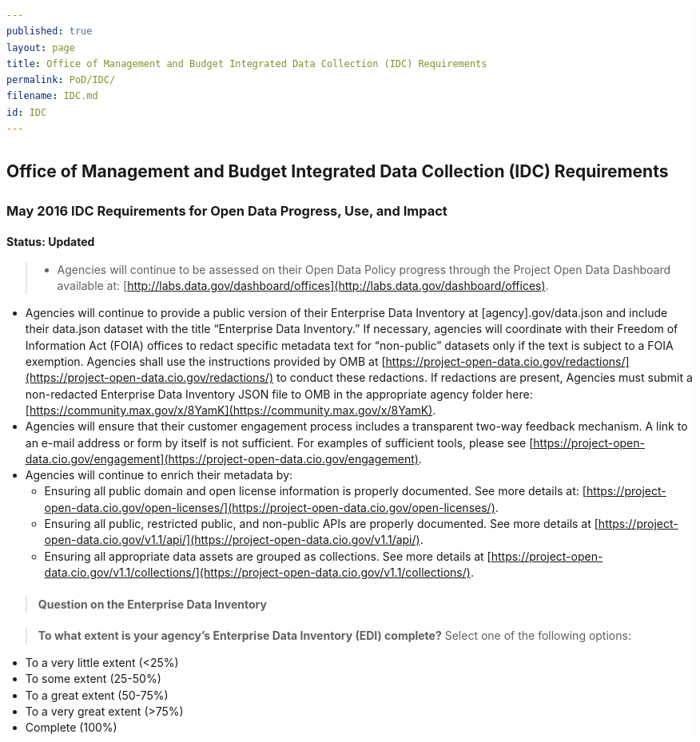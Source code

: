```yaml
---
published: true
layout: page
title: Office of Management and Budget Integrated Data Collection (IDC) Requirements
permalink: PoD/IDC/
filename: IDC.md
id: IDC
---
```


Office of Management and Budget Integrated Data Collection (IDC) Requirements 
---------------------------

### May 2016 IDC Requirements for Open Data Progress, Use, and Impact

**Status: Updated**

> * Agencies will continue to be assessed on their Open Data Policy progress through the Project Open Data Dashboard available at: [http://labs.data.gov/dashboard/offices](http://labs.data.gov/dashboard/offices).
* Agencies will continue to provide a public version of their Enterprise Data Inventory at
[agency].gov/data.json and include their data.json dataset with the title “Enterprise Data
Inventory.” If necessary, agencies will coordinate with their Freedom of Information Act (FOIA)
offices to redact specific metadata text for “non-public” datasets only if the text is subject to a
FOIA exemption. Agencies shall use the instructions provided by OMB at [https://project-open-data.cio.gov/redactions/](https://project-open-data.cio.gov/redactions/)
to conduct these redactions. If redactions are present, Agencies must
submit a non-redacted Enterprise Data Inventory JSON file to OMB in the appropriate agency
folder here: [https://community.max.gov/x/8YamK](https://community.max.gov/x/8YamK).
* Agencies will ensure that their customer engagement process includes a transparent two-way
feedback mechanism. A link to an e-mail address or form by itself is not sufficient. For examples of
sufficient tools, please see [https://project-open-data.cio.gov/engagement](https://project-open-data.cio.gov/engagement).
* Agencies will continue to enrich their metadata by:
  * Ensuring all public domain and open license information is properly documented. See
more details at: [https://project-open-data.cio.gov/open-licenses/](https://project-open-data.cio.gov/open-licenses/).
  * Ensuring all public, restricted public, and non-public APIs are properly documented. See
more details at [https://project-open-data.cio.gov/v1.1/api/](https://project-open-data.cio.gov/v1.1/api/).
  * Ensuring all appropriate data assets are grouped as collections. See more details at
[https://project-open-data.cio.gov/v1.1/collections/](https://project-open-data.cio.gov/v1.1/collections/).

> #### Question on the Enterprise Data Inventory 

> **To what extent is your agency’s Enterprise Data Inventory (EDI) complete?** Select one of the following options: 
* To a very little extent (<25%) 
* To some extent (25-50%)
* To a great extent (50-75%)
* To a very great extent (>75%)
* Complete (100%)
